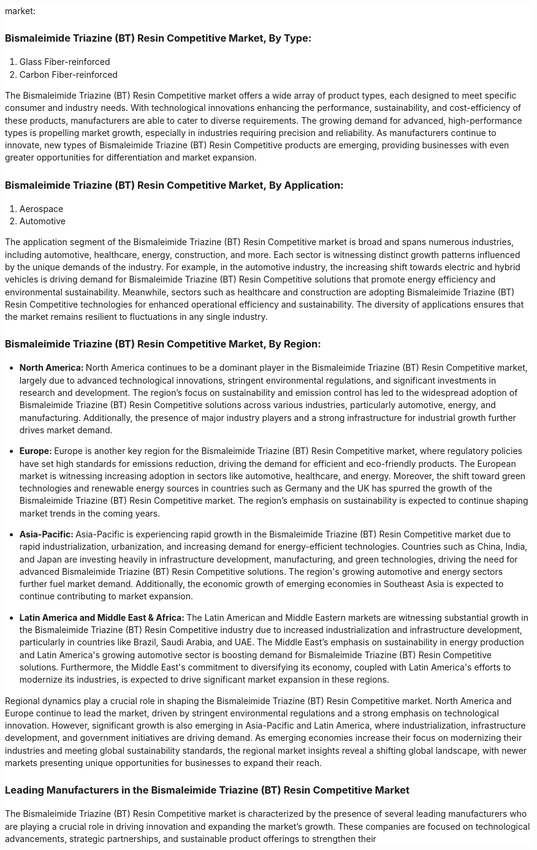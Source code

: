 market:</p><h3><strong>Bismaleimide Triazine (BT) Resin Competitive Market, By Type:<br /></strong></h3><ol><li>Glass Fiber-reinforced<li> Carbon Fiber-reinforced</li></ol><p>The Bismaleimide Triazine (BT) Resin Competitive market offers a wide array of product types, each designed to meet specific consumer and industry needs. With technological innovations enhancing the performance, sustainability, and cost-efficiency of these products, manufacturers are able to cater to diverse requirements. The growing demand for advanced, high-performance types is propelling market growth, especially in industries requiring precision and reliability. As manufacturers continue to innovate, new types of Bismaleimide Triazine (BT) Resin Competitive products are emerging, providing businesses with even greater opportunities for differentiation and market expansion.</p><h3>Bismaleimide Triazine (BT) Resin Competitive Market,&nbsp;By Application:</h3><ol><li>Aerospace<li> Automotive</li></ol><p>The application segment of the Bismaleimide Triazine (BT) Resin Competitive market is broad and spans numerous industries, including automotive, healthcare, energy, construction, and more. Each sector is witnessing distinct growth patterns influenced by the unique demands of the industry. For example, in the automotive industry, the increasing shift towards electric and hybrid vehicles is driving demand for Bismaleimide Triazine (BT) Resin Competitive solutions that promote energy efficiency and environmental sustainability. Meanwhile, sectors such as healthcare and construction are adopting Bismaleimide Triazine (BT) Resin Competitive technologies for enhanced operational efficiency and sustainability. The diversity of applications ensures that the market remains resilient to fluctuations in any single industry.</p><h3>Bismaleimide Triazine (BT) Resin Competitive Market, By Region:</h3><ul><li><p><strong>North America:&nbsp;</strong>North America continues to be a dominant player in the Bismaleimide Triazine (BT) Resin Competitive market, largely due to advanced technological innovations, stringent environmental regulations, and significant investments in research and development. The region&rsquo;s focus on sustainability and emission control has led to the widespread adoption of Bismaleimide Triazine (BT) Resin Competitive solutions across various industries, particularly automotive, energy, and manufacturing. Additionally, the presence of major industry players and a strong infrastructure for industrial growth further drives market demand.</p></li><li><p><strong><strong>Europe:&nbsp;</strong></strong>Europe is another key region for the Bismaleimide Triazine (BT) Resin Competitive market, where regulatory policies have set high standards for emissions reduction, driving the demand for efficient and eco-friendly products. The European market is witnessing increasing adoption in sectors like automotive, healthcare, and energy. Moreover, the shift toward green technologies and renewable energy sources in countries such as Germany and the UK has spurred the growth of the Bismaleimide Triazine (BT) Resin Competitive market. The region&rsquo;s emphasis on sustainability is expected to continue shaping market trends in the coming years.</p></li><li><p><strong><strong>Asia-Pacific:&nbsp;</strong></strong>Asia-Pacific is experiencing rapid growth in the Bismaleimide Triazine (BT) Resin Competitive market due to rapid industrialization, urbanization, and increasing demand for energy-efficient technologies. Countries such as China, India, and Japan are investing heavily in infrastructure development, manufacturing, and green technologies, driving the need for advanced Bismaleimide Triazine (BT) Resin Competitive solutions. The region's growing automotive and energy sectors further fuel market demand. Additionally, the economic growth of emerging economies in Southeast Asia is expected to continue contributing to market expansion.</p></li><li><p><strong><strong>Latin America and Middle East &amp; Africa:&nbsp;</strong></strong>The Latin American and Middle Eastern markets are witnessing substantial growth in the Bismaleimide Triazine (BT) Resin Competitive industry due to increased industrialization and infrastructure development, particularly in countries like Brazil, Saudi Arabia, and UAE. The Middle East&rsquo;s emphasis on sustainability in energy production and Latin America's growing automotive sector is boosting demand for Bismaleimide Triazine (BT) Resin Competitive solutions. Furthermore, the Middle East's commitment to diversifying its economy, coupled with Latin America's efforts to modernize its industries, is expected to drive significant market expansion in these regions.</p></li></ul><p>Regional dynamics play a crucial role in shaping the Bismaleimide Triazine (BT) Resin Competitive market. North America and Europe continue to lead the market, driven by stringent environmental regulations and a strong emphasis on technological innovation. However, significant growth is also emerging in Asia-Pacific and Latin America, where industrialization, infrastructure development, and government initiatives are driving demand. As emerging economies increase their focus on modernizing their industries and meeting global sustainability standards, the regional market insights reveal a shifting global landscape, with newer markets presenting unique opportunities for businesses to expand their reach.</p><h3><strong>Leading Manufacturers in the Bismaleimide Triazine (BT) Resin Competitive Market</strong></h3><p>The Bismaleimide Triazine (BT) Resin Competitive market is characterized by the presence of several leading manufacturers who are playing a crucial role in driving innovation and expanding the market&rsquo;s growth. These companies are focused on technological advancements, strategic partnerships, and sustainable product offerings to strengthen their